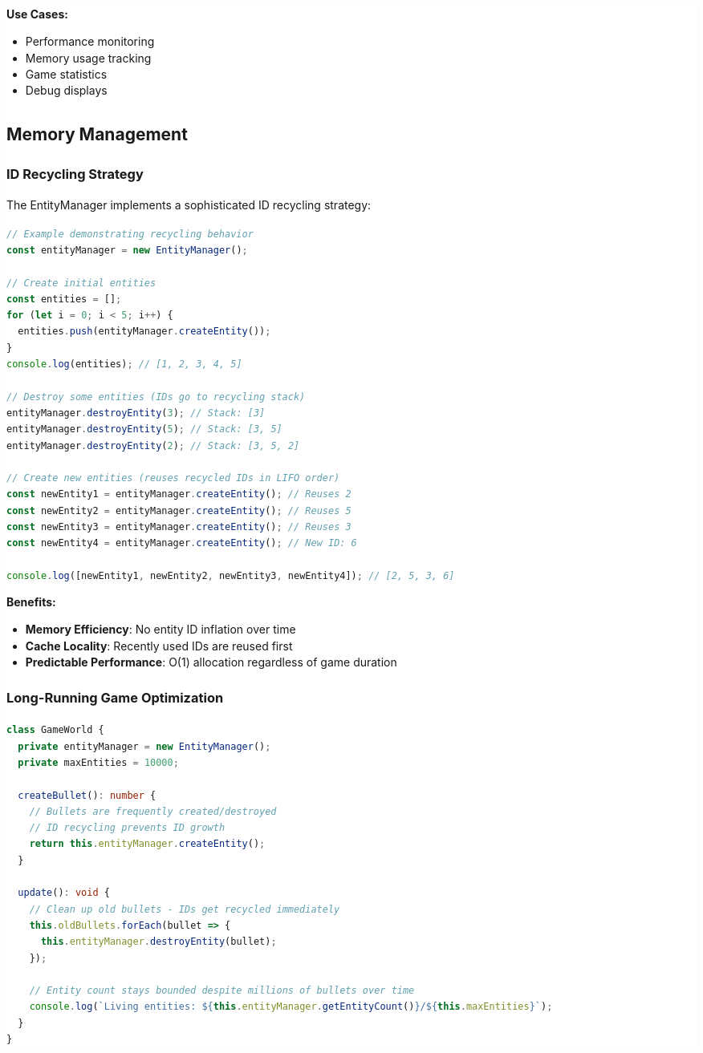 **Use Cases:**
- Performance monitoring
- Memory usage tracking
- Game statistics
- Debug displays

## Memory Management

### ID Recycling Strategy

The EntityManager implements a sophisticated ID recycling strategy:

```typescript
// Example demonstrating recycling behavior
const entityManager = new EntityManager();

// Create initial entities
const entities = [];
for (let i = 0; i < 5; i++) {
  entities.push(entityManager.createEntity());
}
console.log(entities); // [1, 2, 3, 4, 5]

// Destroy some entities (IDs go to recycling stack)
entityManager.destroyEntity(3); // Stack: [3]
entityManager.destroyEntity(5); // Stack: [3, 5]
entityManager.destroyEntity(2); // Stack: [3, 5, 2]

// Create new entities (reuses recycled IDs in LIFO order)
const newEntity1 = entityManager.createEntity(); // Reuses 2
const newEntity2 = entityManager.createEntity(); // Reuses 5
const newEntity3 = entityManager.createEntity(); // Reuses 3
const newEntity4 = entityManager.createEntity(); // New ID: 6

console.log([newEntity1, newEntity2, newEntity3, newEntity4]); // [2, 5, 3, 6]
```

**Benefits:**
- **Memory Efficiency**: No entity ID inflation over time
- **Cache Locality**: Recently used IDs are reused first
- **Predictable Performance**: O(1) allocation regardless of game duration

### Long-Running Game Optimization

```typescript
class GameWorld {
  private entityManager = new EntityManager();
  private maxEntities = 10000;

  createBullet(): number {
    // Bullets are frequently created/destroyed
    // ID recycling prevents ID growth
    return this.entityManager.createEntity();
  }

  update(): void {
    // Clean up old bullets - IDs get recycled immediately
    this.oldBullets.forEach(bullet => {
      this.entityManager.destroyEntity(bullet);
    });

    // Entity count stays bounded despite millions of bullets over time
    console.log(`Living entities: ${this.entityManager.getEntityCount()}/${this.maxEntities}`);
  }
}
```